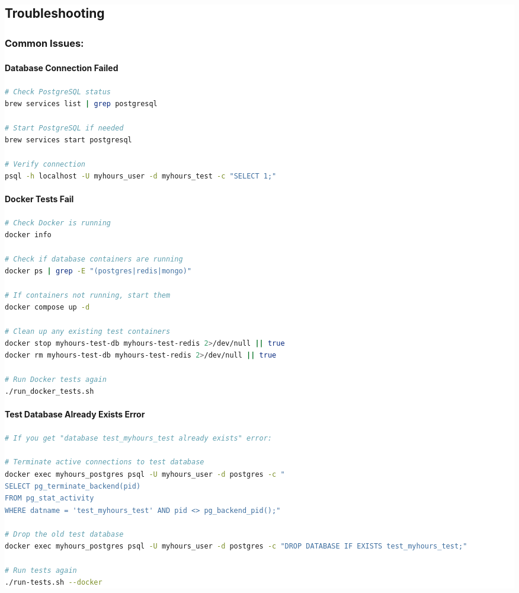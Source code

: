 
## Troubleshooting

### **Common Issues:**

#### **Database Connection Failed**
```bash
# Check PostgreSQL status
brew services list | grep postgresql

# Start PostgreSQL if needed
brew services start postgresql

# Verify connection
psql -h localhost -U myhours_user -d myhours_test -c "SELECT 1;"
```

#### **Docker Tests Fail**
```bash
# Check Docker is running
docker info

# Check if database containers are running
docker ps | grep -E "(postgres|redis|mongo)"

# If containers not running, start them
docker compose up -d

# Clean up any existing test containers
docker stop myhours-test-db myhours-test-redis 2>/dev/null || true
docker rm myhours-test-db myhours-test-redis 2>/dev/null || true

# Run Docker tests again
./run_docker_tests.sh
```

#### **Test Database Already Exists Error**
```bash
# If you get "database test_myhours_test already exists" error:

# Terminate active connections to test database
docker exec myhours_postgres psql -U myhours_user -d postgres -c "
SELECT pg_terminate_backend(pid) 
FROM pg_stat_activity 
WHERE datname = 'test_myhours_test' AND pid <> pg_backend_pid();"

# Drop the old test database
docker exec myhours_postgres psql -U myhours_user -d postgres -c "DROP DATABASE IF EXISTS test_myhours_test;"

# Run tests again
./run-tests.sh --docker
```
